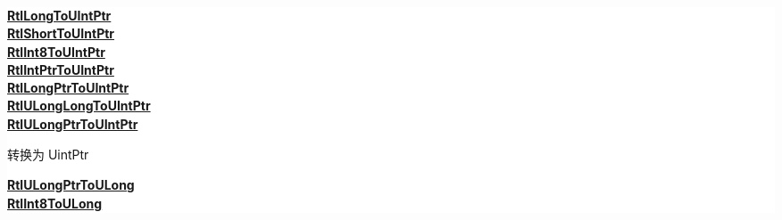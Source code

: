 <dd>
</dd>
<dt><a href="" id="rtllongtouintptr"></a><a href="https://docs.microsoft.com/windows-hardware/drivers/ddi/ntintsafe/nf-ntintsafe-rtllongtouintptr" data-raw-source="[&lt;strong&gt;RtlLongToUIntPtr&lt;/strong&gt;](/windows-hardware/drivers/ddi/ntintsafe/nf-ntintsafe-rtllongtouintptr)"><strong>RtlLongToUIntPtr</strong></a></dt>
<dd>
</dd>
<dt><a href="" id="rtlshorttouintptr"></a><a href="https://docs.microsoft.com/windows-hardware/drivers/ddi/ntintsafe/nf-ntintsafe-rtlshorttouintptr" data-raw-source="[&lt;strong&gt;RtlShortToUIntPtr&lt;/strong&gt;](/windows-hardware/drivers/ddi/ntintsafe/nf-ntintsafe-rtlshorttouintptr)"><strong>RtlShortToUIntPtr</strong></a></dt>
<dd>
</dd>
<dt><a href="" id="rtlint8touintptr"></a><a href="https://docs.microsoft.com/windows-hardware/drivers/ddi/ntintsafe/nf-ntintsafe-rtlint8touintptr" data-raw-source="[&lt;strong&gt;RtlInt8ToUIntPtr&lt;/strong&gt;](/windows-hardware/drivers/ddi/ntintsafe/nf-ntintsafe-rtlint8touintptr)"><strong>RtlInt8ToUIntPtr</strong></a></dt>
<dd>
</dd>
<dt><a href="" id="rtlintptrtouintptr"></a><a href="https://docs.microsoft.com/windows-hardware/drivers/ddi/ntintsafe/nf-ntintsafe-rtlintptrtouintptr" data-raw-source="[&lt;strong&gt;RtlIntPtrToUIntPtr&lt;/strong&gt;](/windows-hardware/drivers/ddi/ntintsafe/nf-ntintsafe-rtlintptrtouintptr)"><strong>RtlIntPtrToUIntPtr</strong></a></dt>
<dd>
</dd>
<dt><a href="" id="rtllongptrtouintptr"></a><a href="https://docs.microsoft.com/windows-hardware/drivers/ddi/ntintsafe/nf-ntintsafe-rtllongptrtouintptr" data-raw-source="[&lt;strong&gt;RtlLongPtrToUIntPtr&lt;/strong&gt;](/windows-hardware/drivers/ddi/ntintsafe/nf-ntintsafe-rtllongptrtouintptr)"><strong>RtlLongPtrToUIntPtr</strong></a></dt>
<dd>
</dd>
<dt><a href="" id="rtlulonglongtouintptr"></a><a href="https://docs.microsoft.com/windows-hardware/drivers/ddi/ntintsafe/nf-ntintsafe-rtlulonglongtouintptr" data-raw-source="[&lt;strong&gt;RtlULongLongToUIntPtr&lt;/strong&gt;](/windows-hardware/drivers/ddi/ntintsafe/nf-ntintsafe-rtlulonglongtouintptr)"><strong>RtlULongLongToUIntPtr</strong></a></dt>
<dd>
</dd>
<dt><a href="" id="rtlulongptrtouintptr"></a><a href="https://docs.microsoft.com/windows-hardware/drivers/ddi/ntintsafe/nf-ntintsafe-rtlulongptrtouintptr" data-raw-source="[&lt;strong&gt;RtlULongPtrToUIntPtr&lt;/strong&gt;](/windows-hardware/drivers/ddi/ntintsafe/nf-ntintsafe-rtlulongptrtouintptr)"><strong>RtlULongPtrToUIntPtr</strong></a></dt>
<dd>
</dd>
</dl></td>
<td><p>转换为 UintPtr</p></td>
</tr>
<tr class="odd">
<td><p></p>
<dl>
<dt><a href="" id="rtlulongptrtoulong"></a><a href="https://docs.microsoft.com/windows-hardware/drivers/ddi/ntintsafe/nf-ntintsafe-rtlulongptrtoulong" data-raw-source="[&lt;strong&gt;RtlULongPtrToULong&lt;/strong&gt;](/windows-hardware/drivers/ddi/ntintsafe/nf-ntintsafe-rtlulongptrtoulong)"><strong>RtlULongPtrToULong</strong></a></dt>
<dd>
</dd>
<dt><a href="" id="rtlint8toulong"></a><a href="https://docs.microsoft.com/windows-hardware/drivers/ddi/ntintsafe/nf-ntintsafe-rtlint8toulong" data-raw-source="[&lt;strong&gt;RtlInt8ToULong&lt;/strong&gt;](/windows-hardware/drivers/ddi/ntintsafe/nf-ntintsafe-rtlint8toulong)"><strong>RtlInt8ToULong</strong></a></dt>
<dd>
</dd>